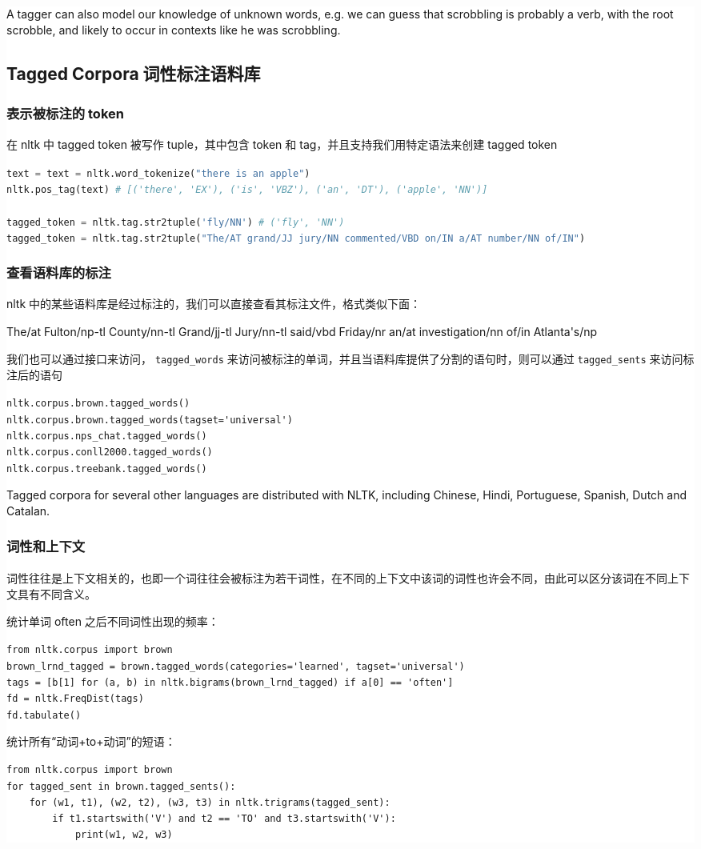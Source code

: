 A tagger can also model our knowledge of unknown words, e.g. we can guess that scrobbling is probably a verb, with the root scrobble, and likely to occur in contexts like he was scrobbling.

## Tagged Corpora 词性标注语料库

### 表示被标注的 token

在 nltk 中 tagged token 被写作 tuple，其中包含 token 和 tag，并且支持我们用特定语法来创建 tagged token

```python
text = text = nltk.word_tokenize("there is an apple")
nltk.pos_tag(text) # [('there', 'EX'), ('is', 'VBZ'), ('an', 'DT'), ('apple', 'NN')]

tagged_token = nltk.tag.str2tuple('fly/NN') # ('fly', 'NN')
tagged_token = nltk.tag.str2tuple("The/AT grand/JJ jury/NN commented/VBD on/IN a/AT number/NN of/IN")
```

### 查看语料库的标注
nltk 中的某些语料库是经过标注的，我们可以直接查看其标注文件，格式类似下面：

The/at Fulton/np-tl County/nn-tl Grand/jj-tl Jury/nn-tl said/vbd Friday/nr an/at investigation/nn of/in Atlanta's/np

我们也可以通过接口来访问， `tagged_words` 来访问被标注的单词，并且当语料库提供了分割的语句时，则可以通过 `tagged_sents` 来访问标注后的语句

	nltk.corpus.brown.tagged_words()
	nltk.corpus.brown.tagged_words(tagset='universal')
	nltk.corpus.nps_chat.tagged_words()
	nltk.corpus.conll2000.tagged_words()
	nltk.corpus.treebank.tagged_words()

Tagged corpora for several other languages are distributed with NLTK, including Chinese, Hindi, Portuguese, Spanish, Dutch and Catalan.

### 词性和上下文

词性往往是上下文相关的，也即一个词往往会被标注为若干词性，在不同的上下文中该词的词性也许会不同，由此可以区分该词在不同上下文具有不同含义。

统计单词 often 之后不同词性出现的频率：

```
from nltk.corpus import brown
brown_lrnd_tagged = brown.tagged_words(categories='learned', tagset='universal')
tags = [b[1] for (a, b) in nltk.bigrams(brown_lrnd_tagged) if a[0] == 'often']
fd = nltk.FreqDist(tags)
fd.tabulate()
```

统计所有“动词+to+动词”的短语：

```
from nltk.corpus import brown
for tagged_sent in brown.tagged_sents():
	for (w1, t1), (w2, t2), (w3, t3) in nltk.trigrams(tagged_sent):
		if t1.startswith('V') and t2 == 'TO' and t3.startswith('V'):
			print(w1, w2, w3)
```
